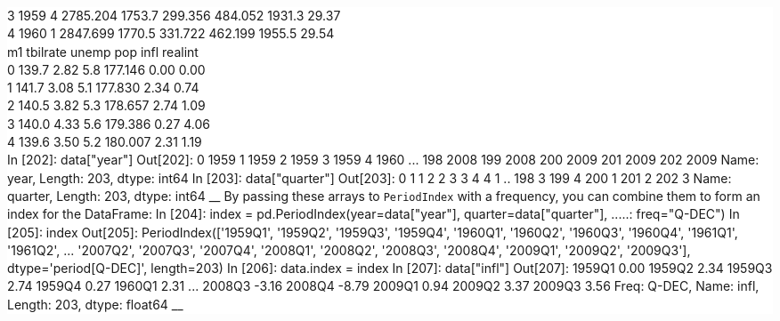 3  1959        4  2785.204    1753.7  299.356   484.052   1931.3  29.37   
4  1960        1  2847.699    1770.5  331.722   462.199   1955.5  29.54   
m1  tbilrate  unemp      pop  infl  realint  
0  139.7      2.82    5.8  177.146  0.00     0.00  
1  141.7      3.08    5.1  177.830  2.34     0.74  
2  140.5      3.82    5.3  178.657  2.74     1.09  
3  140.0      4.33    5.6  179.386  0.27     4.06  
4  139.6      3.50    5.2  180.007  2.31     1.19  
In [202]: data["year"]
Out[202]: 
0      1959
1      1959
2      1959
3      1959
4      1960
... 
198    2008
199    2008
200    2009
201    2009
202    2009
Name: year, Length: 203, dtype: int64
In [203]: data["quarter"]
Out[203]: 
0      1
1      2
2      3
3      4
4      1
..
198    3
199    4
200    1
201    2
202    3
Name: quarter, Length: 203, dtype: int64 __
By passing these arrays to `PeriodIndex` with a frequency, you can combine them to form an index for the DataFrame:
In [204]: index = pd.PeriodIndex(year=data["year"], quarter=data["quarter"],
.....:                        freq="Q-DEC")
In [205]: index
Out[205]: 
PeriodIndex(['1959Q1', '1959Q2', '1959Q3', '1959Q4', '1960Q1', '1960Q2',
'1960Q3', '1960Q4', '1961Q1', '1961Q2',
...
'2007Q2', '2007Q3', '2007Q4', '2008Q1', '2008Q2', '2008Q3',
'2008Q4', '2009Q1', '2009Q2', '2009Q3'],
dtype='period[Q-DEC]', length=203)
In [206]: data.index = index
In [207]: data["infl"]
Out[207]: 
1959Q1    0.00
1959Q2    2.34
1959Q3    2.74
1959Q4    0.27
1960Q1    2.31
... 
2008Q3   -3.16
2008Q4   -8.79
2009Q1    0.94
2009Q2    3.37
2009Q3    3.56
Freq: Q-DEC, Name: infl, Length: 203, dtype: float64 __
